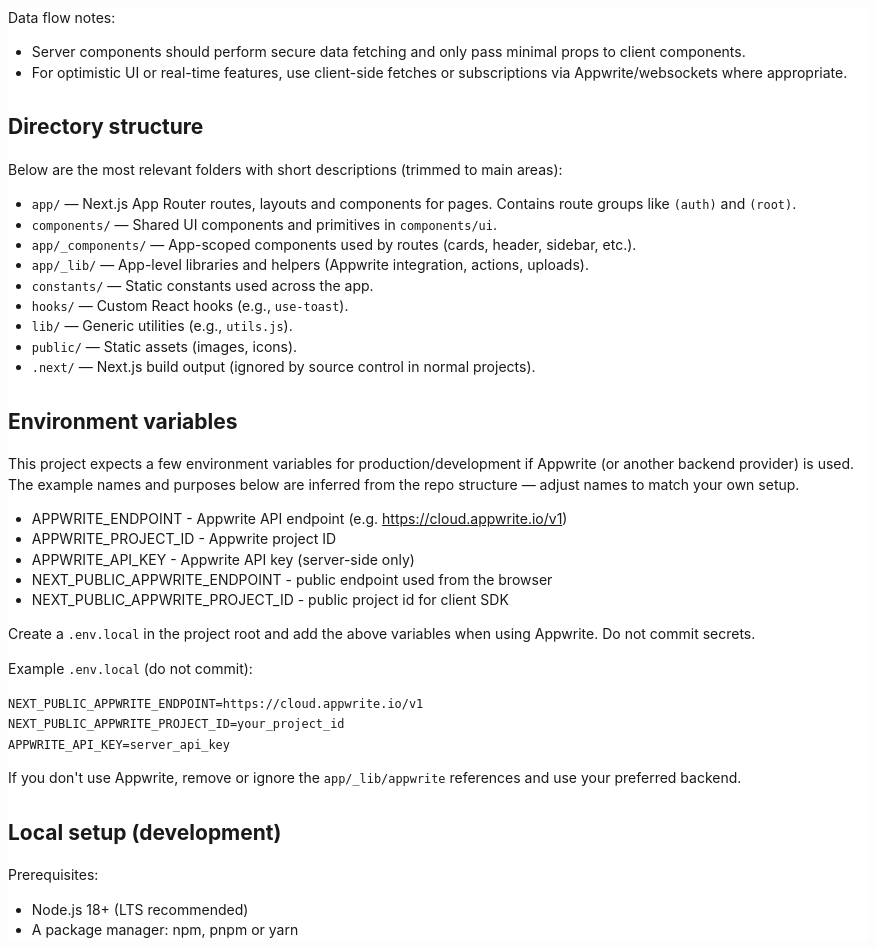 Data flow notes:

- Server components should perform secure data fetching and only pass minimal props to client components.
- For optimistic UI or real-time features, use client-side fetches or subscriptions via Appwrite/websockets where appropriate.

## Directory structure

Below are the most relevant folders with short descriptions (trimmed to main areas):

- `app/` — Next.js App Router routes, layouts and components for pages. Contains route groups like `(auth)` and `(root)`.
- `components/` — Shared UI components and primitives in `components/ui`.
- `app/_components/` — App-scoped components used by routes (cards, header, sidebar, etc.).
- `app/_lib/` — App-level libraries and helpers (Appwrite integration, actions, uploads).
- `constants/` — Static constants used across the app.
- `hooks/` — Custom React hooks (e.g., `use-toast`).
- `lib/` — Generic utilities (e.g., `utils.js`).
- `public/` — Static assets (images, icons).
- `.next/` — Next.js build output (ignored by source control in normal projects).

## Environment variables

This project expects a few environment variables for production/development if Appwrite (or another backend provider) is used. The example names and purposes below are inferred from the repo structure — adjust names to match your own setup.

- APPWRITE_ENDPOINT - Appwrite API endpoint (e.g. https://cloud.appwrite.io/v1)
- APPWRITE_PROJECT_ID - Appwrite project ID
- APPWRITE_API_KEY - Appwrite API key (server-side only)
- NEXT_PUBLIC_APPWRITE_ENDPOINT - public endpoint used from the browser
- NEXT_PUBLIC_APPWRITE_PROJECT_ID - public project id for client SDK

Create a `.env.local` in the project root and add the above variables when using Appwrite. Do not commit secrets.

Example `.env.local` (do not commit):

```
NEXT_PUBLIC_APPWRITE_ENDPOINT=https://cloud.appwrite.io/v1
NEXT_PUBLIC_APPWRITE_PROJECT_ID=your_project_id
APPWRITE_API_KEY=server_api_key
```

If you don't use Appwrite, remove or ignore the `app/_lib/appwrite` references and use your preferred backend.

## Local setup (development)

Prerequisites:

- Node.js 18+ (LTS recommended)
- A package manager: npm, pnpm or yarn
